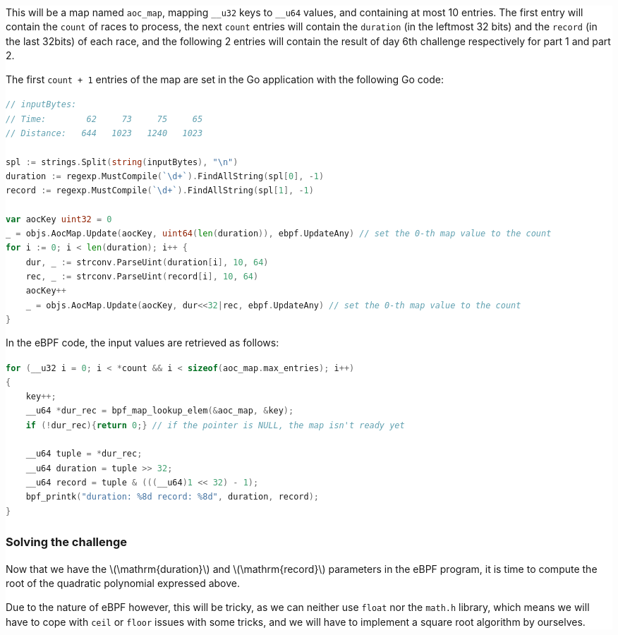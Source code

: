 This will be a map named `aoc_map`, mapping `__u32` keys to `__u64` values, and containing at most 10 entries.
The first entry will contain the `count` of races to process, the next `count` entries will contain the `duration` (in the leftmost 32 bits) and the `record` (in the last 32bits) of each race, and the following 2 entries will contain the result of day 6th challenge respectively for part 1 and part 2.

The first `count + 1` entries of the map are set in the Go application with the following Go code:

```go
// inputBytes:
// Time:        62     73     75     65
// Distance:   644   1023   1240   1023

spl := strings.Split(string(inputBytes), "\n")
duration := regexp.MustCompile(`\d+`).FindAllString(spl[0], -1)
record := regexp.MustCompile(`\d+`).FindAllString(spl[1], -1)

var aocKey uint32 = 0
_ = objs.AocMap.Update(aocKey, uint64(len(duration)), ebpf.UpdateAny) // set the 0-th map value to the count
for i := 0; i < len(duration); i++ {
	dur, _ := strconv.ParseUint(duration[i], 10, 64)
	rec, _ := strconv.ParseUint(record[i], 10, 64)
	aocKey++
	_ = objs.AocMap.Update(aocKey, dur<<32|rec, ebpf.UpdateAny) // set the 0-th map value to the count
}
```

In the eBPF code, the input values are retrieved as follows:

```c
for (__u32 i = 0; i < *count && i < sizeof(aoc_map.max_entries); i++)
{
    key++;
    __u64 *dur_rec = bpf_map_lookup_elem(&aoc_map, &key);
    if (!dur_rec){return 0;} // if the pointer is NULL, the map isn't ready yet

    __u64 tuple = *dur_rec;
    __u64 duration = tuple >> 32;
    __u64 record = tuple & (((__u64)1 << 32) - 1);
    bpf_printk("duration: %8d record: %8d", duration, record);
}
```

### Solving the challenge

Now that we have the \\(\mathrm{duration}\\) and \\(\mathrm{record}\\) parameters in the eBPF program, it is time to compute the root of the quadratic polynomial expressed above.

Due to the nature of eBPF however, this will be tricky, as we can neither use `float` nor the `math.h` library, which means we will have to cope with `ceil` or `floor` issues with some tricks, and we will have to implement a square root algorithm by ourselves.
